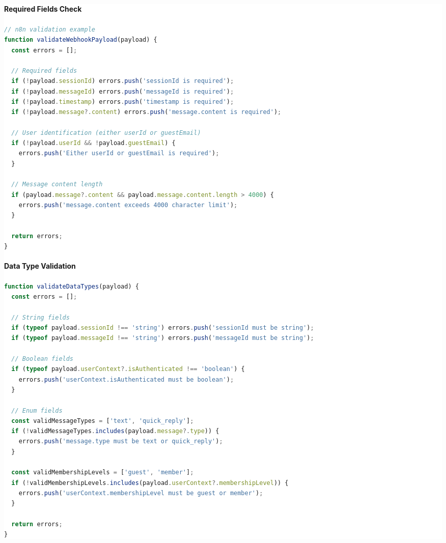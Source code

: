 #### Required Fields Check
```javascript
// n8n validation example
function validateWebhookPayload(payload) {
  const errors = [];
  
  // Required fields
  if (!payload.sessionId) errors.push('sessionId is required');
  if (!payload.messageId) errors.push('messageId is required'); 
  if (!payload.timestamp) errors.push('timestamp is required');
  if (!payload.message?.content) errors.push('message.content is required');
  
  // User identification (either userId or guestEmail)
  if (!payload.userId && !payload.guestEmail) {
    errors.push('Either userId or guestEmail is required');
  }
  
  // Message content length
  if (payload.message?.content && payload.message.content.length > 4000) {
    errors.push('message.content exceeds 4000 character limit');
  }
  
  return errors;
}
```

#### Data Type Validation
```javascript
function validateDataTypes(payload) {
  const errors = [];
  
  // String fields
  if (typeof payload.sessionId !== 'string') errors.push('sessionId must be string');
  if (typeof payload.messageId !== 'string') errors.push('messageId must be string');
  
  // Boolean fields
  if (typeof payload.userContext?.isAuthenticated !== 'boolean') {
    errors.push('userContext.isAuthenticated must be boolean');
  }
  
  // Enum fields
  const validMessageTypes = ['text', 'quick_reply'];
  if (!validMessageTypes.includes(payload.message?.type)) {
    errors.push('message.type must be text or quick_reply');
  }
  
  const validMembershipLevels = ['guest', 'member'];
  if (!validMembershipLevels.includes(payload.userContext?.membershipLevel)) {
    errors.push('userContext.membershipLevel must be guest or member');
  }
  
  return errors;
}
```
